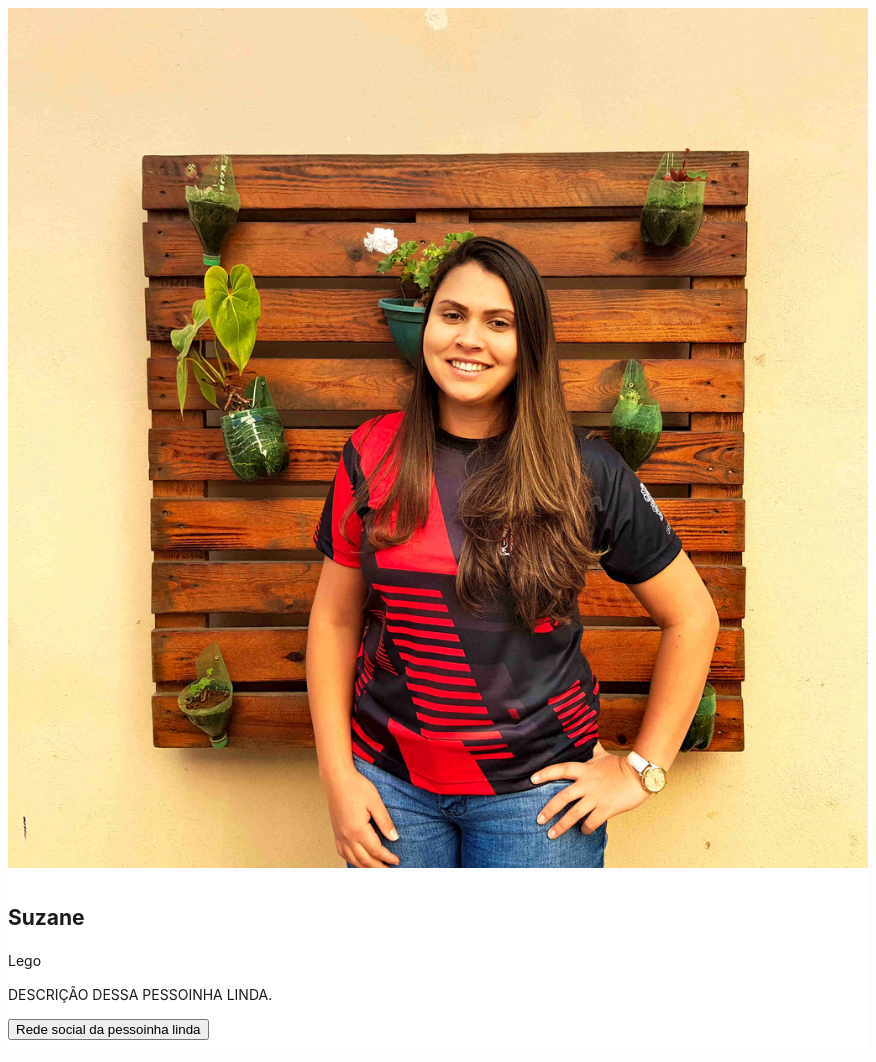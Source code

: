   <div class="column">
    <div class="card">
<img src = 'https://raw.githubusercontent.com/Locobots/locobots.github.io/content/content/images/suzane.jpg' alt="Suzane" style="width:100%">
      <div class="container">
        <h2>Suzane</h2>
        <p class="title">Lego</p>
        <p>DESCRIÇÃO DESSA PESSOINHA LINDA.</p>
        <p><button class="button">Rede social da pessoinha linda</button></p>
      </div>
    </div>
  </div>
